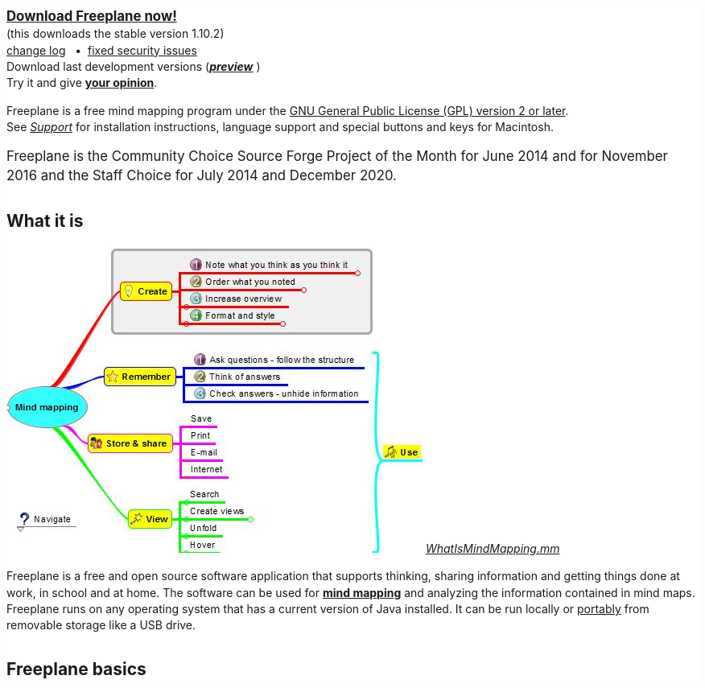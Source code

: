 

<big>**[Download Freeplane now!](https://sourceforge.net/projects/freeplane/)** </big><br>
(this downloads the stable version 1.10.2) <br>
[change log](https://www.freeplane.org/info/history/history_en.txt) &nbsp;&nbsp;&bull;&nbsp;&nbsp;[fixed security issues](Fixed_security_vulnerabilities.md) <br>
Download last development versions ([***preview***](https://sourceforge.net/projects/freeplane/files/freeplane%20preview/) )<br>
Try it and give [**your opinion**](https://sourceforge.net/projects/freeplane/reviews/).
<br>

Freeplane is a free mind mapping program under the [GNU General Public License (GPL) version 2 or later](https://en.wikipedia.org/wiki/GNU_General_Public_License).  <br>
See [*Support*](Support.md) for installation instructions, language support and special buttons and keys for Macintosh.<br>


</center>


<big>Freeplane is the Community Choice Source Forge Project of the Month for June 2014 and for November 2016 and the Staff Choice for July 2014 and December 2020.</big>

## What it is
[![What is mind mapping](WhatIsMindMapping.jpg ':size=300')](/wiki/migrated-from-mediawiki/WhatIsMindMapping.jpg ':ignore target=_blank')
*[WhatIsMindMapping.mm](https://www.freeplane.org/mapsOnline/?map=WhatIsMindMapping.mm)*

Freeplane is a free and open source software application that supports thinking, sharing information and getting things done at work, in school and at home.  The software can be used for [**mind mapping**](https://secure.wikimedia.org/wikipedia/en/wiki/Mind_map) and analyzing the information contained in mind maps. Freeplane runs on any operating system that has a current version of Java installed. It can be run locally or [portably](https://en.wikipedia.org/wiki/Portable_application) from removable storage like a USB drive.

## Freeplane basics
